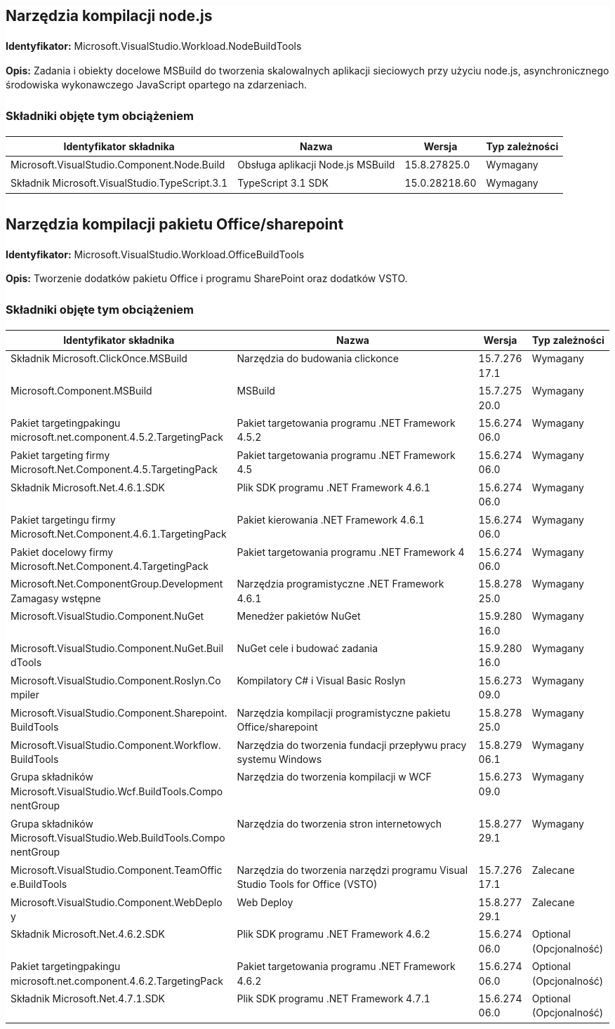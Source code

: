 ## <a name="nodejs-build-tools"></a>Narzędzia kompilacji node.js

**Identyfikator:** Microsoft.VisualStudio.Workload.NodeBuildTools

**Opis:** Zadania i obiekty docelowe MSBuild do tworzenia skalowalnych aplikacji sieciowych przy użyciu node.js, asynchronicznego środowiska wykonawczego JavaScript opartego na zdarzeniach.

### <a name="components-included-by-this-workload"></a>Składniki objęte tym obciążeniem

Identyfikator składnika | Nazwa | Wersja | Typ zależności
--- | --- | --- | ---
Microsoft.VisualStudio.Component.Node.Build | Obsługa aplikacji Node.js MSBuild | 15.8.27825.0 | Wymagany
Składnik Microsoft.VisualStudio.TypeScript.3.1 | TypeScript 3.1 SDK | 15.0.28218.60 | Wymagany

## <a name="officesharepoint-build-tools"></a>Narzędzia kompilacji pakietu Office/sharepoint

**Identyfikator:** Microsoft.VisualStudio.Workload.OfficeBuildTools

**Opis:** Tworzenie dodatków pakietu Office i programu SharePoint oraz dodatków VSTO.

### <a name="components-included-by-this-workload"></a>Składniki objęte tym obciążeniem

Identyfikator składnika | Nazwa | Wersja | Typ zależności
--- | --- | --- | ---
Składnik Microsoft.ClickOnce.MSBuild | Narzędzia do budowania clickonce | 15.7.27617.1 | Wymagany
Microsoft.Component.MSBuild | MSBuild | 15.7.27520.0 | Wymagany
Pakiet targetingpakingu microsoft.net.component.4.5.2.TargetingPack | Pakiet targetowania programu .NET Framework 4.5.2 | 15.6.27406.0 | Wymagany
Pakiet targeting firmy Microsoft.Net.Component.4.5.TargetingPack | Pakiet targetowania programu .NET Framework 4.5 | 15.6.27406.0 | Wymagany
Składnik Microsoft.Net.4.6.1.SDK | Plik SDK programu .NET Framework 4.6.1 | 15.6.27406.0 | Wymagany
Pakiet targetingu firmy Microsoft.Net.Component.4.6.1.TargetingPack | Pakiet kierowania .NET Framework 4.6.1 | 15.6.27406.0 | Wymagany
Pakiet docelowy firmy Microsoft.Net.Component.4.TargetingPack | Pakiet targetowania programu .NET Framework 4 | 15.6.27406.0 | Wymagany
Microsoft.Net.ComponentGroup.DevelopmentZamagasy wstępne | Narzędzia programistyczne .NET Framework 4.6.1 | 15.8.27825.0 | Wymagany
Microsoft.VisualStudio.Component.NuGet | Menedżer pakietów NuGet | 15.9.28016.0 | Wymagany
Microsoft.VisualStudio.Component.NuGet.BuildTools | NuGet cele i budować zadania | 15.9.28016.0 | Wymagany
Microsoft.VisualStudio.Component.Roslyn.Compiler | Kompilatory C# i Visual Basic Roslyn | 15.6.27309.0 | Wymagany
Microsoft.VisualStudio.Component.Sharepoint.BuildTools | Narzędzia kompilacji programistyczne pakietu Office/sharepoint | 15.8.27825.0 | Wymagany
Microsoft.VisualStudio.Component.Workflow.BuildTools | Narzędzia do tworzenia fundacji przepływu pracy systemu Windows | 15.8.27906.1 | Wymagany
Grupa składników Microsoft.VisualStudio.Wcf.BuildTools.ComponentGroup | Narzędzia do tworzenia kompilacji w WCF | 15.6.27309.0 | Wymagany
Grupa składników Microsoft.VisualStudio.Web.BuildTools.ComponentGroup | Narzędzia do tworzenia stron internetowych | 15.8.27729.1 | Wymagany
Microsoft.VisualStudio.Component.TeamOffice.BuildTools | Narzędzia do tworzenia narzędzi programu Visual Studio Tools for Office (VSTO) | 15.7.27617.1 | Zalecane
Microsoft.VisualStudio.Component.WebDeploy | Web Deploy | 15.8.27729.1 | Zalecane
Składnik Microsoft.Net.4.6.2.SDK | Plik SDK programu .NET Framework 4.6.2 | 15.6.27406.0 | Optional (Opcjonalność)
Pakiet targetingpakingu microsoft.net.component.4.6.2.TargetingPack | Pakiet targetowania programu .NET Framework 4.6.2 | 15.6.27406.0 | Optional (Opcjonalność)
Składnik Microsoft.Net.4.7.1.SDK | Plik SDK programu .NET Framework 4.7.1 | 15.6.27406.0 | Optional (Opcjonalność)